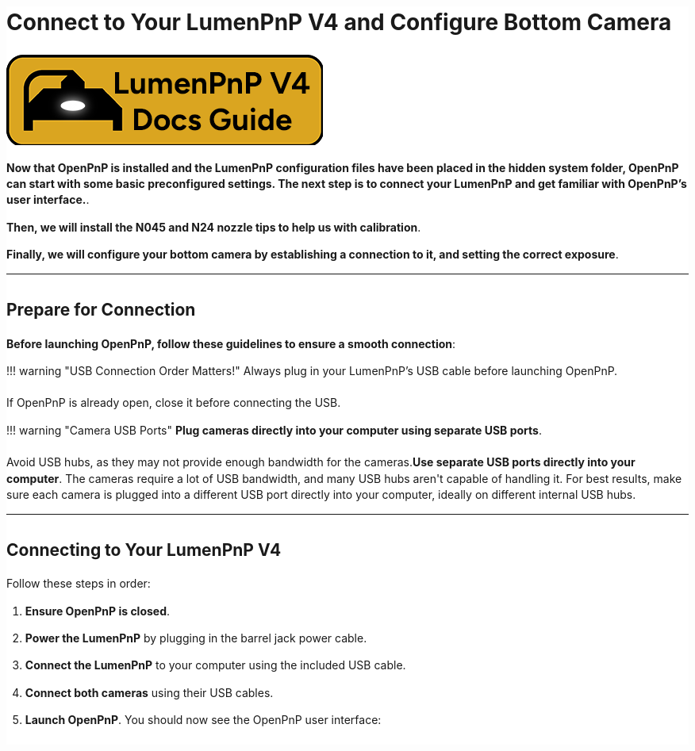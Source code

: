 # Connect to Your LumenPnP V4 and Configure Bottom Camera

![](../images/lumenpnp-v4-docs-logo-small.png)

**Now that OpenPnP is installed and the LumenPnP configuration files have been placed in the hidden system folder, OpenPnP can start with some basic preconfigured settings. The next step is to connect your LumenPnP and get familiar with OpenPnP’s user interface.**.

**Then, we will install the N045 and N24 nozzle tips to help us with calibration**.

**Finally, we will configure your bottom camera by establishing a connection to it, and setting the correct exposure**.

---

## Prepare for Connection

**Before launching OpenPnP, follow these guidelines to ensure a smooth connection**:

!!! warning "USB Connection Order Matters!"
    Always plug in your LumenPnP’s USB cable before launching OpenPnP.<br/><br/>
    If OpenPnP is already open, close it before connecting the USB.

!!! warning "Camera USB Ports"
    **Plug cameras directly into your computer using separate USB ports**.<br/><br/>
    Avoid USB hubs, as they may not provide enough bandwidth for the cameras.**Use separate USB ports directly into your computer**. The cameras require a lot of USB bandwidth, and many USB hubs aren't capable of handling it. For best results, make sure each camera is plugged into a different USB port directly into your computer, ideally on different internal USB hubs.

---

## Connecting to Your LumenPnP V4

Follow these steps in order:

1. **Ensure OpenPnP is closed**.

1. **Power the LumenPnP** by plugging in the barrel jack power cable.

1. **Connect the LumenPnP** to your computer using the included USB cable.

1. **Connect both cameras** using their USB cables.

1. **Launch OpenPnP**. You should now see the OpenPnP user interface:<br/><br/>